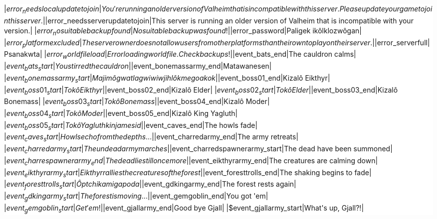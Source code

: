 |$error_needslocalupdatetojoin|You're running an older version of Valheim that is incompatible with this server. Please update your game to join this server.|
|$error_needsserverupdatetojoin|This server is running an older version of Valheim that is incompatible with your version.|
|$error_nosuitablebackupfound|No suitable backup was found!|
|$error_password|Paligek ikôlklozwôgan|
|$error_platformexcluded|The server owner does not allow users from other platforms than their own to play on their server.|
|$error_serverfull|Psanakwta|
|$error_worldfileload|Error loading world file. Check backups!|
|$event_bats_end|The cauldron calms|
|$event_bats_start|You stirred the cauldron|
|$event_bonemassarmy_end|Matawanesen|
|$event_bonemassarmy_start|Majimôgwat lagwiwi wjihlôk megoakok|
|$event_boss01_end|Kizalô Eikthyr|
|$event_boss01_start|Tokô Eikthyr|
|$event_boss02_end|Kizalô Elder|
|$event_boss02_start|Tokô Elder|
|$event_boss03_end|Kizalô Bonemass|
|$event_boss03_start|Tokô Bonemass|
|$event_boss04_end|Kizalô Moder|
|$event_boss04_start|Tokô Moder|
|$event_boss05_end|Kizalô King Yagluth|
|$event_boss05_start|Tokô Yagluth kinjamesid|
|$event_caves_end|The howls fade|
|$event_caves_start|Howls echo from the depths...|
|$event_charredarmy_end|The army retreats|
|$event_charredarmy_start|The undead army marches|
|$event_charredspawnerarmy_start|The dead have been summoned|
|$event_charrespawnerarmy_end|The dead lie still once more|
|$event_eikthyrarmy_end|The creatures are calming down|
|$event_eikthyrarmy_start|Eikthyr rallies the creatures of the forest|
|$event_foresttrolls_end|The shaking begins to fade|
|$event_foresttrolls_start|Ôptchikamigapoda|
|$event_gdkingarmy_end|The forest rests again|
|$event_gdkingarmy_start|The forest is moving...|
|$event_gemgoblin_end|You got 'em|
|$event_gemgoblin_start|Get 'em!|
|$event_gjallarmy_end|Good bye Gjall|
|$event_gjallarmy_start|What's up, Gjall?!|